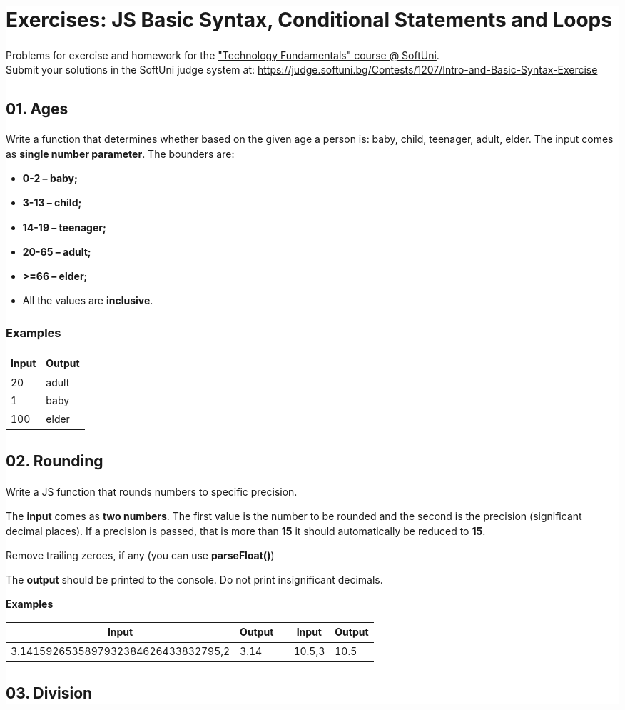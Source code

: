 Exercises: JS Basic Syntax, Conditional Statements and Loops
======================================================

Problems for exercise and homework for the ["Technology Fundamentals" course \@
SoftUni](https://softuni.bg/modules/57/tech-module-4-0).  
Submit your solutions in the SoftUni judge system at:
<https://judge.softuni.bg/Contests/1207/Intro-and-Basic-Syntax-Exercise>

01\. Ages
----

Write a function that determines whether based on the given age a person is: baby, child, teenager, adult, elder. The input comes as **single number parameter**. The bounders are:

-   **0-2 – baby;**

-   **3-13 – child;**

-   **14-19 – teenager;**

-   **20-65 – adult;**

-   **\>=66 – elder;**

-   All the values are **inclusive**.

### Examples

| **Input** | **Output** |
|-----------|------------|
| 20        | adult      |
| 1         | baby       |
| 100       | elder      |

02\. Rounding
----

Write a JS function that rounds numbers to specific precision.

The **input** comes as **two numbers**. The first value is the number to be
rounded and the second is the precision (significant decimal places). If a
precision is passed, that is more than **15** it should automatically be reduced
to **15**.

Remove trailing zeroes, if any (you can use **parseFloat()**)

The **output** should be printed to the console. Do not print insignificant
decimals.

**Examples**

| Input                               | Output |   | Input  | Output |
|-------------------------------------|--------|---|--------|--------|
| 3.1415926535897932384626433832795,2 | 3.14   |   | 10.5,3 | 10.5   |

03\. Division
--------
